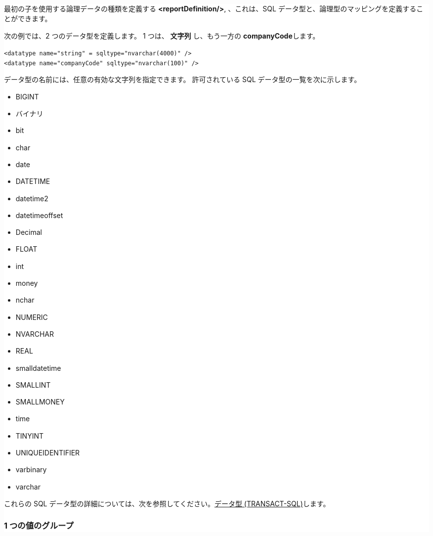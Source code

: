 最初の子を使用する論理データの種類を定義する **&lt;reportDefinition/&gt;**, 、これは、SQL データ型と、論理型のマッピングを定義することができます。

次の例では、2 つのデータ型を定義します。 1 つは、 **文字列** し、もう一方の **companyCode**します。

``` syntax
<datatype name="string" = sqltype="nvarchar(4000)" />
<datatype name="companyCode" sqltype="nvarchar(100)" />
```

データ型の名前には、任意の有効な文字列を指定できます。 許可されている SQL データ型の一覧を次に示します。

* BIGINT

* バイナリ

* bit

* char

* date

* DATETIME

* datetime2

* datetimeoffset

* Decimal

* FLOAT

* int

* money

* nchar

* NUMERIC

* NVARCHAR

* REAL

* smalldatetime

* SMALLINT

* SMALLMONEY

* time

* TINYINT

* UNIQUEIDENTIFIER

* varbinary

* varchar

これらの SQL データ型の詳細については、次を参照してください。[データ型 (TRANSACT-SQL)](https://msdn.microsoft.com/library/ms187752.aspx)します。

### <a href="" id="bkmk-ui-svg"></a>1 つの値のグループ
